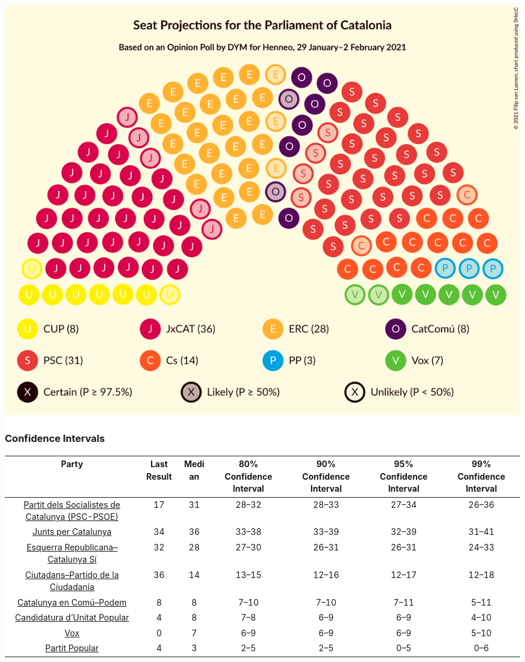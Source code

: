 ![Graph with seating plan not yet produced](2021-02-02-DYM-seating-plan.png "Seating Plan")

### Confidence Intervals

| Party | Last Result | Median | 80% Confidence Interval | 90% Confidence Interval | 95% Confidence Interval | 99% Confidence Interval |
|:-----:|:-----------:|:------:|:-----------------------:|:-----------------------:|:-----------------------:|:-----------------------:|
| <a href="#partit-dels-socialistes-de-catalunya-(psc-psoe)">Partit dels Socialistes de Catalunya (PSC-PSOE)</a> | 17 | 31 | 28–32 |28–33 |27–34 |26–36 |
| <a href="#junts-per-catalunya">Junts per Catalunya</a> | 34 | 36 | 33–38 |33–39 |32–39 |31–41 |
| <a href="#esquerra-republicana–catalunya-sí">Esquerra Republicana–Catalunya Sí</a> | 32 | 28 | 27–30 |26–31 |26–31 |24–33 |
| <a href="#ciutadans–partido-de-la-ciudadanía">Ciutadans–Partido de la Ciudadanía</a> | 36 | 14 | 13–15 |12–16 |12–17 |12–18 |
| <a href="#catalunya-en-comú–podem">Catalunya en Comú–Podem</a> | 8 | 8 | 7–10 |7–10 |7–11 |5–11 |
| <a href="#candidatura-d’unitat-popular">Candidatura d’Unitat Popular</a> | 4 | 8 | 7–8 |6–9 |6–9 |4–10 |
| <a href="#vox">Vox</a> | 0 | 7 | 6–9 |6–9 |6–9 |5–10 |
| <a href="#partit-popular">Partit Popular</a> | 4 | 3 | 2–5 |2–5 |0–5 |0–6 |
